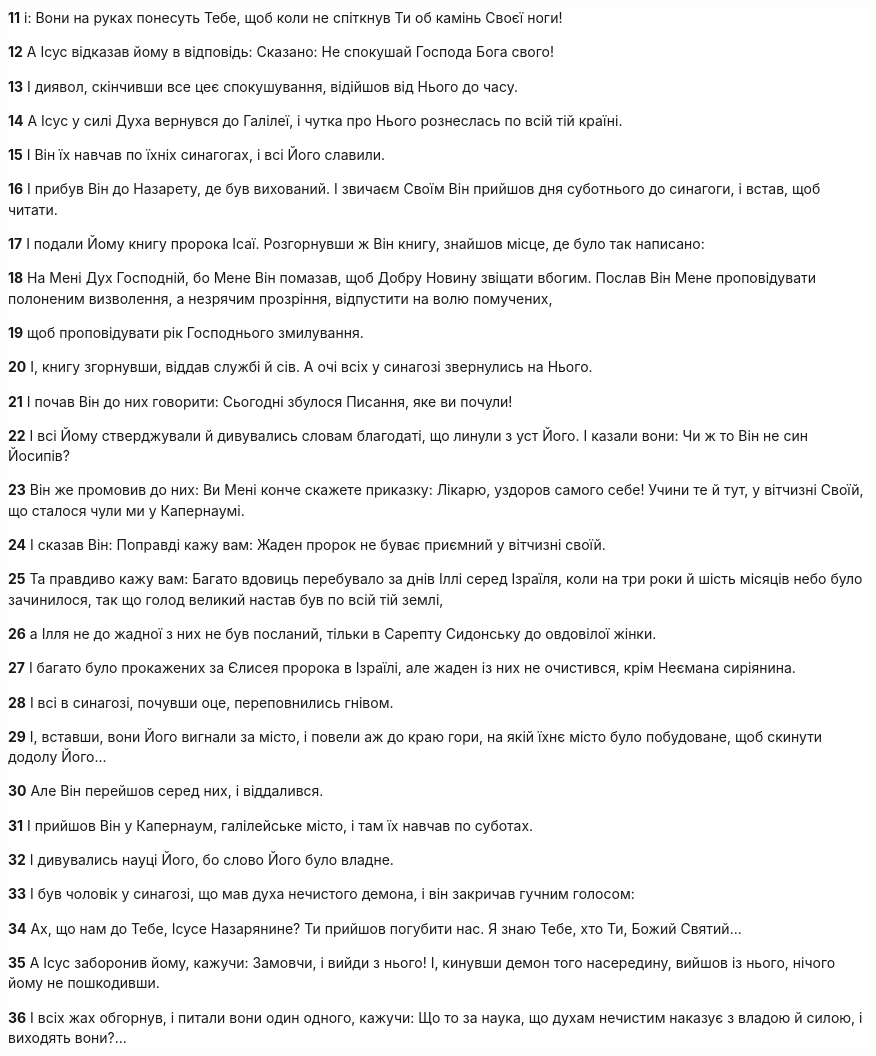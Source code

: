 **11** і: Вони на руках понесуть Тебе, щоб коли не спіткнув Ти об камінь Своєї ноги!

**12** А Ісус відказав йому в відповідь: Сказано: Не спокушай Господа Бога свого!

**13** І диявол, скінчивши все цеє спокушування, відійшов від Нього до часу.

**14** А Ісус у силі Духа вернувся до Галілеї, і чутка про Нього рознеслась по всій тій країні.

**15** І Він їх навчав по їхніх синагогах, і всі Його славили.

**16** І прибув Він до Назарету, де був вихований. І звичаєм Своїм Він прийшов дня суботнього до синагоги, і встав, щоб читати.

**17** І подали Йому книгу пророка Ісаї. Розгорнувши ж Він книгу, знайшов місце, де було так написано:

**18** На Мені Дух Господній, бо Мене Він помазав, щоб Добру Новину звіщати вбогим. Послав Він Мене проповідувати полоненим визволення, а незрячим прозріння, відпустити на волю помучених,

**19** щоб проповідувати рік Господнього змилування.

**20** І, книгу згорнувши, віддав службі й сів. А очі всіх у синагозі звернулись на Нього.

**21** І почав Він до них говорити: Сьогодні збулося Писання, яке ви почули!

**22** І всі Йому стверджували й дивувались словам благодаті, що линули з уст Його. І казали вони: Чи ж то Він не син Йосипів?

**23** Він же промовив до них: Ви Мені конче скажете приказку: Лікарю, уздоров самого себе! Учини те й тут, у вітчизні Своїй, що сталося чули ми у Капернаумі.

**24** І сказав Він: Поправді кажу вам: Жаден пророк не буває приємний у вітчизні своїй.

**25** Та правдиво кажу вам: Багато вдовиць перебувало за днів Іллі серед Ізраїля, коли на три роки й шість місяців небо було зачинилося, так що голод великий настав був по всій тій землі,

**26** а Ілля не до жадної з них не був посланий, тільки в Сарепту Сидонську до овдовілої жінки.

**27** І багато було прокажених за Єлисея пророка в Ізраїлі, але жаден із них не очистився, крім Неємана сиріянина.

**28** І всі в синагозі, почувши оце, переповнились гнівом.

**29** І, вставши, вони Його вигнали за місто, і повели аж до краю гори, на якій їхнє місто було побудоване, щоб скинути додолу Його...

**30** Але Він перейшов серед них, і віддалився.

**31** І прийшов Він у Капернаум, галілейське місто, і там їх навчав по суботах.

**32** І дивувались науці Його, бо слово Його було владне.

**33** І був чоловік у синагозі, що мав духа нечистого демона, і він закричав гучним голосом:

**34** Ах, що нам до Тебе, Ісусе Назарянине? Ти прийшов погубити нас. Я знаю Тебе, хто Ти, Божий Святий...

**35** А Ісус заборонив йому, кажучи: Замовчи, і вийди з нього! І, кинувши демон того насередину, вийшов із нього, нічого йому не пошкодивши.

**36** І всіх жах обгорнув, і питали вони один одного, кажучи: Що то за наука, що духам нечистим наказує з владою й силою, і виходять вони?...
